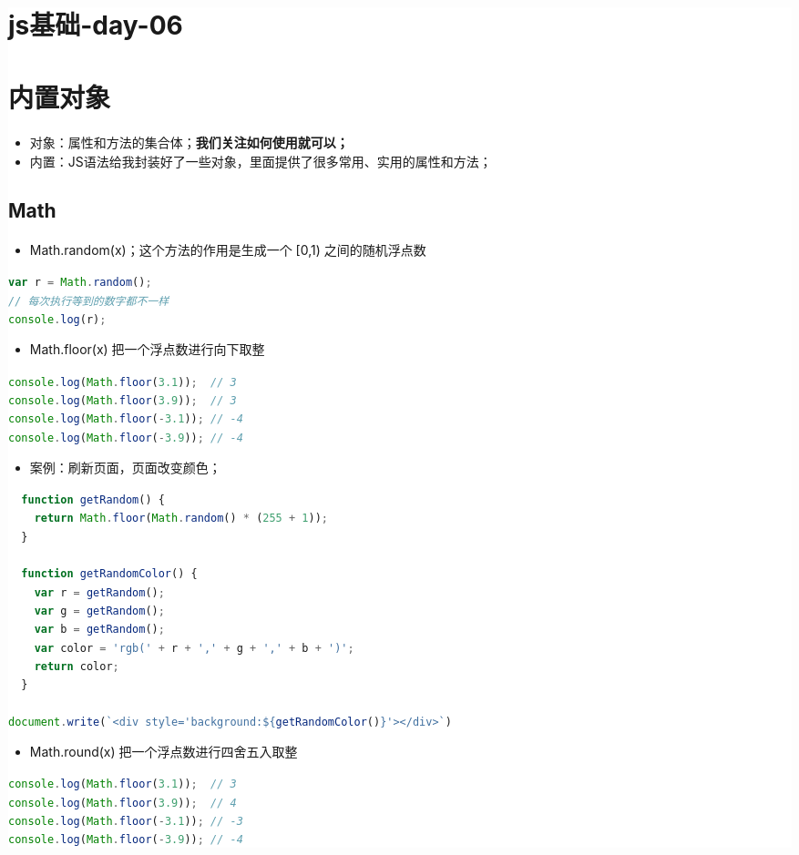 # js基础-day-06



# 内置对象

* 对象：属性和方法的集合体；**我们关注如何使用就可以；**
* 内置：JS语法给我封装好了一些对象，里面提供了很多常用、实用的属性和方法；

## Math

* Math.random(x)；这个方法的作用是生成一个 [0,1) 之间的随机浮点数

```js
var r = Math.random();
// 每次执行等到的数字都不一样
console.log(r);
```

* Math.floor(x)   把一个浮点数进行向下取整

```js
console.log(Math.floor(3.1));  // 3
console.log(Math.floor(3.9));  // 3
console.log(Math.floor(-3.1)); // -4
console.log(Math.floor(-3.9)); // -4
```

* 案例：刷新页面，页面改变颜色；

```js
  function getRandom() {
    return Math.floor(Math.random() * (255 + 1));
  }

  function getRandomColor() {
    var r = getRandom();
    var g = getRandom();
    var b = getRandom();
    var color = 'rgb(' + r + ',' + g + ',' + b + ')';
    return color;
  }

document.write(`<div style='background:${getRandomColor()}'></div>`)
```

* Math.round(x)  把一个浮点数进行四舍五入取整

```js
console.log(Math.floor(3.1));  // 3
console.log(Math.floor(3.9));  // 4
console.log(Math.floor(-3.1)); // -3
console.log(Math.floor(-3.9)); // -4
```
